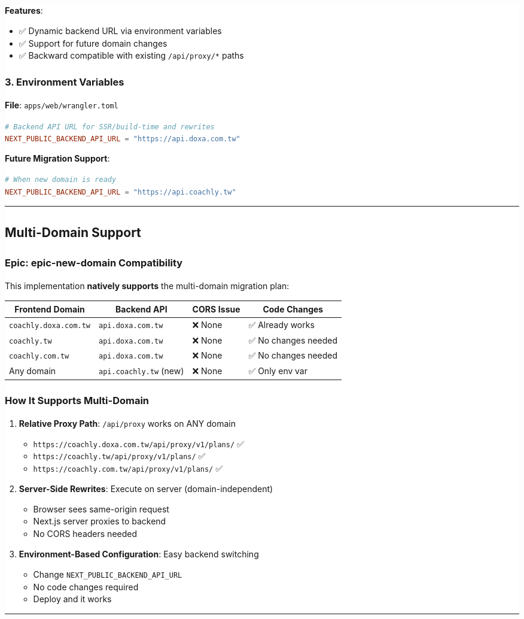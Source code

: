 **Features**:
- ✅ Dynamic backend URL via environment variables
- ✅ Support for future domain changes
- ✅ Backward compatible with existing `/api/proxy/*` paths

### 3. Environment Variables
**File**: `apps/web/wrangler.toml`

```toml
# Backend API URL for SSR/build-time and rewrites
NEXT_PUBLIC_BACKEND_API_URL = "https://api.doxa.com.tw"
```

**Future Migration Support**:
```toml
# When new domain is ready
NEXT_PUBLIC_BACKEND_API_URL = "https://api.coachly.tw"
```

---

## Multi-Domain Support

### Epic: epic-new-domain Compatibility

This implementation **natively supports** the multi-domain migration plan:

| Frontend Domain | Backend API | CORS Issue | Code Changes |
|----------------|-------------|------------|--------------|
| `coachly.doxa.com.tw` | `api.doxa.com.tw` | ❌ None | ✅ Already works |
| `coachly.tw` | `api.doxa.com.tw` | ❌ None | ✅ No changes needed |
| `coachly.com.tw` | `api.doxa.com.tw` | ❌ None | ✅ No changes needed |
| Any domain | `api.coachly.tw` (new) | ❌ None | ✅ Only env var |

### How It Supports Multi-Domain

1. **Relative Proxy Path**: `/api/proxy` works on ANY domain
   - `https://coachly.doxa.com.tw/api/proxy/v1/plans/` ✅
   - `https://coachly.tw/api/proxy/v1/plans/` ✅
   - `https://coachly.com.tw/api/proxy/v1/plans/` ✅

2. **Server-Side Rewrites**: Execute on server (domain-independent)
   - Browser sees same-origin request
   - Next.js server proxies to backend
   - No CORS headers needed

3. **Environment-Based Configuration**: Easy backend switching
   - Change `NEXT_PUBLIC_BACKEND_API_URL`
   - No code changes required
   - Deploy and it works

---
